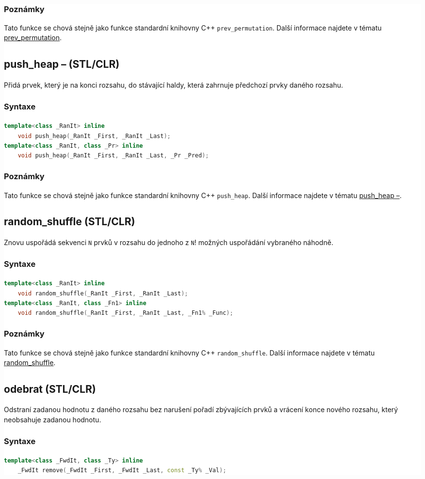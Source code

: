 ### <a name="remarks"></a>Poznámky

Tato funkce se chová stejně jako funkce standardní knihovny C++ `prev_permutation`. Další informace najdete v tématu [prev_permutation](../standard-library/algorithm-functions.md#prev_permutation).

## <a name="push_heap"></a> push_heap – (STL/CLR)

Přidá prvek, který je na konci rozsahu, do stávající haldy, která zahrnuje předchozí prvky daného rozsahu.

### <a name="syntax"></a>Syntaxe

```cpp
template<class _RanIt> inline
    void push_heap(_RanIt _First, _RanIt _Last);
template<class _RanIt, class _Pr> inline
    void push_heap(_RanIt _First, _RanIt _Last, _Pr _Pred);
```

### <a name="remarks"></a>Poznámky

Tato funkce se chová stejně jako funkce standardní knihovny C++ `push_heap`. Další informace najdete v tématu [push_heap –](../standard-library/algorithm-functions.md#push_heap).

## <a name="random_shuffle"></a> random_shuffle (STL/CLR)

Znovu uspořádá sekvenci `N` prvků v rozsahu do jednoho z `N`! možných uspořádání vybraného náhodně.

### <a name="syntax"></a>Syntaxe

```cpp
template<class _RanIt> inline
    void random_shuffle(_RanIt _First, _RanIt _Last);
template<class _RanIt, class _Fn1> inline
    void random_shuffle(_RanIt _First, _RanIt _Last, _Fn1% _Func);
```

### <a name="remarks"></a>Poznámky

Tato funkce se chová stejně jako funkce standardní knihovny C++ `random_shuffle`. Další informace najdete v tématu [random_shuffle](../standard-library/algorithm-functions.md#random_shuffle).

## <a name="remove"></a> odebrat (STL/CLR)

Odstraní zadanou hodnotu z daného rozsahu bez narušení pořadí zbývajících prvků a vrácení konce nového rozsahu, který neobsahuje zadanou hodnotu.

### <a name="syntax"></a>Syntaxe

```cpp
template<class _FwdIt, class _Ty> inline
    _FwdIt remove(_FwdIt _First, _FwdIt _Last, const _Ty% _Val);
```
